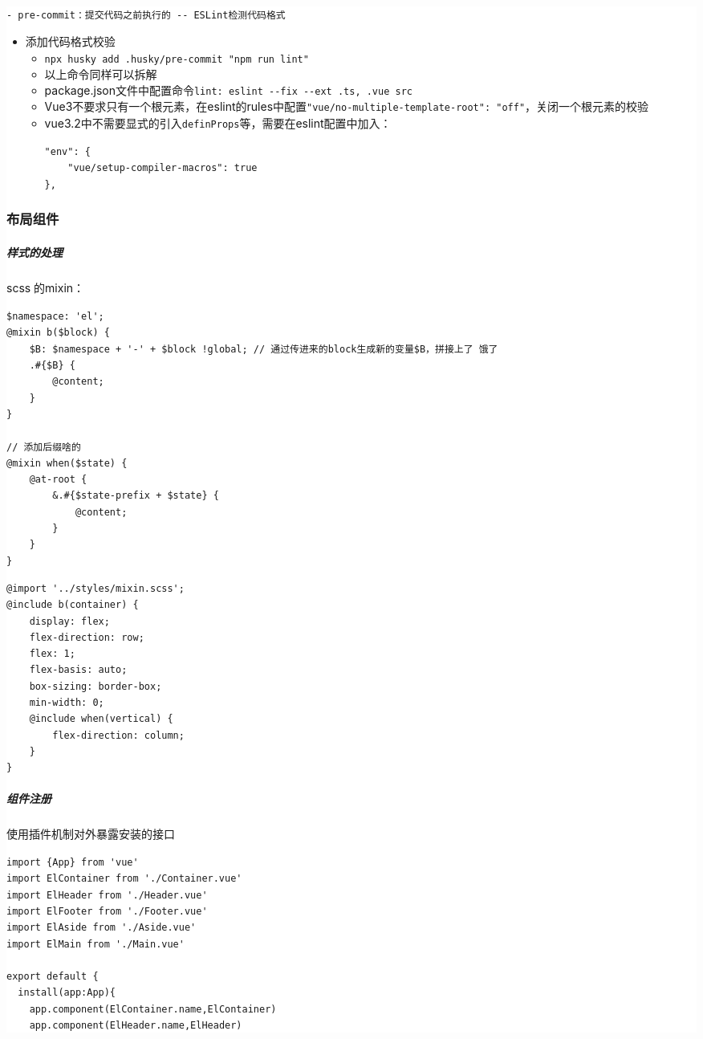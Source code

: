     - pre-commit：提交代码之前执行的 -- ESLint检测代码格式
- 添加代码格式校验
    - `npx husky add .husky/pre-commit "npm run lint"`
    - 以上命令同样可以拆解
    - package.json文件中配置命令`lint: eslint --fix --ext .ts, .vue src`
    - Vue3不要求只有一个根元素，在eslint的rules中配置`"vue/no-multiple-template-root": "off"`，关闭一个根元素的校验
    - vue3.2中不需要显式的引入`definProps`等，需要在eslint配置中加入：
        ```
        "env": {
            "vue/setup-compiler-macros": true
        },
        ```

### 布局组件

##### 样式的处理
scss 的mixin：

```
$namespace: 'el';
@mixin b($block) {
    $B: $namespace + '-' + $block !global; // 通过传进来的block生成新的变量$B，拼接上了 饿了
    .#{$B} {
        @content;
    }
}

// 添加后缀啥的
@mixin when($state) {
    @at-root {
        &.#{$state-prefix + $state} {
            @content;
        }
    }
}
```
```
@import '../styles/mixin.scss';
@include b(container) {
    display: flex;
    flex-direction: row;
    flex: 1;
    flex-basis: auto;
    box-sizing: border-box;
    min-width: 0;
    @include when(vertical) {
        flex-direction: column;
    }
}
```

##### 组件注册
使用插件机制对外暴露安装的接口
```
import {App} from 'vue'
import ElContainer from './Container.vue'
import ElHeader from './Header.vue'
import ElFooter from './Footer.vue'
import ElAside from './Aside.vue'
import ElMain from './Main.vue'

export default {
  install(app:App){
    app.component(ElContainer.name,ElContainer)
    app.component(ElHeader.name,ElHeader)
```